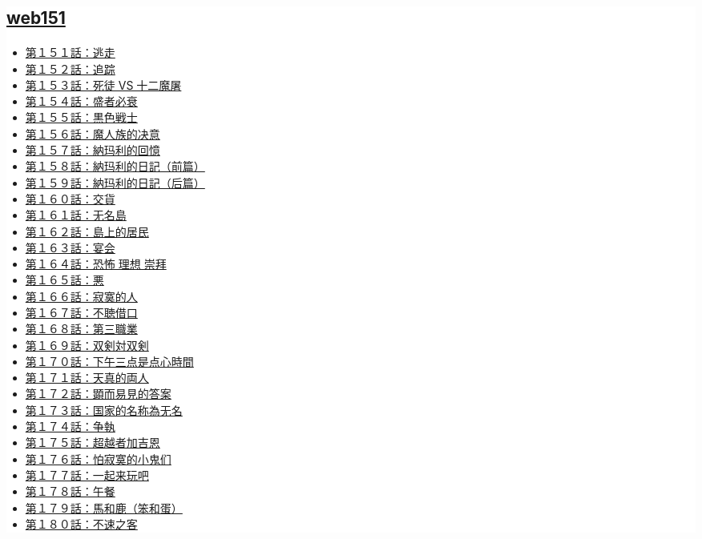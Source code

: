 
## [web151](web151)

- [第１５１話：逃走](web151/%E7%AC%AC%EF%BC%91%EF%BC%95%EF%BC%91%E8%A9%B1%EF%BC%9A%E9%80%83%E8%B5%B0.txt)
- [第１５２話：追踪](web151/%E7%AC%AC%EF%BC%91%EF%BC%95%EF%BC%92%E8%A9%B1%EF%BC%9A%E8%BF%BD%E8%B8%AA.txt)
- [第１５３話：死徒 VS 十二魔屠](web151/%E7%AC%AC%EF%BC%91%EF%BC%95%EF%BC%93%E8%A9%B1%EF%BC%9A%E6%AD%BB%E5%BE%92%20VS%20%E5%8D%81%E4%BA%8C%E9%AD%94%E5%B1%A0.txt)
- [第１５４話：盛者必衰](web151/%E7%AC%AC%EF%BC%91%EF%BC%95%EF%BC%94%E8%A9%B1%EF%BC%9A%E7%9B%9B%E8%80%85%E5%BF%85%E8%A1%B0.txt)
- [第１５５話：黒色戦士](web151/%E7%AC%AC%EF%BC%91%EF%BC%95%EF%BC%95%E8%A9%B1%EF%BC%9A%E9%BB%92%E8%89%B2%E6%88%A6%E5%A3%AB.txt)
- [第１５６話：魔人族的决意](web151/%E7%AC%AC%EF%BC%91%EF%BC%95%EF%BC%96%E8%A9%B1%EF%BC%9A%E9%AD%94%E4%BA%BA%E6%97%8F%E7%9A%84%E5%86%B3%E6%84%8F.txt)
- [第１５７話：納玛利的回憶](web151/%E7%AC%AC%EF%BC%91%EF%BC%95%EF%BC%97%E8%A9%B1%EF%BC%9A%E7%B4%8D%E7%8E%9B%E5%88%A9%E7%9A%84%E5%9B%9E%E6%86%B6.txt)
- [第１５８話：納玛利的日記（前篇）](web151/%E7%AC%AC%EF%BC%91%EF%BC%95%EF%BC%98%E8%A9%B1%EF%BC%9A%E7%B4%8D%E7%8E%9B%E5%88%A9%E7%9A%84%E6%97%A5%E8%A8%98%EF%BC%88%E5%89%8D%E7%AF%87%EF%BC%89.txt)
- [第１５９話：納玛利的日記（后篇）](web151/%E7%AC%AC%EF%BC%91%EF%BC%95%EF%BC%99%E8%A9%B1%EF%BC%9A%E7%B4%8D%E7%8E%9B%E5%88%A9%E7%9A%84%E6%97%A5%E8%A8%98%EF%BC%88%E5%90%8E%E7%AF%87%EF%BC%89.txt)
- [第１６０話：交貨](web151/%E7%AC%AC%EF%BC%91%EF%BC%96%EF%BC%90%E8%A9%B1%EF%BC%9A%E4%BA%A4%E8%B2%A8.txt)
- [第１６１話：无名島](web151/%E7%AC%AC%EF%BC%91%EF%BC%96%EF%BC%91%E8%A9%B1%EF%BC%9A%E6%97%A0%E5%90%8D%E5%B3%B6.txt)
- [第１６２話：島上的居民](web151/%E7%AC%AC%EF%BC%91%EF%BC%96%EF%BC%92%E8%A9%B1%EF%BC%9A%E5%B3%B6%E4%B8%8A%E7%9A%84%E5%B1%85%E6%B0%91.txt)
- [第１６３話：宴会](web151/%E7%AC%AC%EF%BC%91%EF%BC%96%EF%BC%93%E8%A9%B1%EF%BC%9A%E5%AE%B4%E4%BC%9A.txt)
- [第１６４話：恐怖 理想 崇拜](web151/%E7%AC%AC%EF%BC%91%EF%BC%96%EF%BC%94%E8%A9%B1%EF%BC%9A%E6%81%90%E6%80%96%20%E7%90%86%E6%83%B3%20%E5%B4%87%E6%8B%9C.txt)
- [第１６５話：悪](web151/%E7%AC%AC%EF%BC%91%EF%BC%96%EF%BC%95%E8%A9%B1%EF%BC%9A%E6%82%AA.txt)
- [第１６６話：寂寞的人](web151/%E7%AC%AC%EF%BC%91%EF%BC%96%EF%BC%96%E8%A9%B1%EF%BC%9A%E5%AF%82%E5%AF%9E%E7%9A%84%E4%BA%BA.txt)
- [第１６７話：不聴借口](web151/%E7%AC%AC%EF%BC%91%EF%BC%96%EF%BC%97%E8%A9%B1%EF%BC%9A%E4%B8%8D%E8%81%B4%E5%80%9F%E5%8F%A3.txt)
- [第１６８話：第三職業](web151/%E7%AC%AC%EF%BC%91%EF%BC%96%EF%BC%98%E8%A9%B1%EF%BC%9A%E7%AC%AC%E4%B8%89%E8%81%B7%E6%A5%AD.txt)
- [第１６９話：双剣対双剣](web151/%E7%AC%AC%EF%BC%91%EF%BC%96%EF%BC%99%E8%A9%B1%EF%BC%9A%E5%8F%8C%E5%89%A3%E5%AF%BE%E5%8F%8C%E5%89%A3.txt)
- [第１７０話：下午三点是点心時間](web151/%E7%AC%AC%EF%BC%91%EF%BC%97%EF%BC%90%E8%A9%B1%EF%BC%9A%E4%B8%8B%E5%8D%88%E4%B8%89%E7%82%B9%E6%98%AF%E7%82%B9%E5%BF%83%E6%99%82%E9%96%93.txt)
- [第１７１話：天真的両人](web151/%E7%AC%AC%EF%BC%91%EF%BC%97%EF%BC%91%E8%A9%B1%EF%BC%9A%E5%A4%A9%E7%9C%9F%E7%9A%84%E4%B8%A1%E4%BA%BA.txt)
- [第１７２話：顕而易見的答案](web151/%E7%AC%AC%EF%BC%91%EF%BC%97%EF%BC%92%E8%A9%B1%EF%BC%9A%E9%A1%95%E8%80%8C%E6%98%93%E8%A6%8B%E7%9A%84%E7%AD%94%E6%A1%88.txt)
- [第１７３話：国家的名称為无名](web151/%E7%AC%AC%EF%BC%91%EF%BC%97%EF%BC%93%E8%A9%B1%EF%BC%9A%E5%9B%BD%E5%AE%B6%E7%9A%84%E5%90%8D%E7%A7%B0%E7%82%BA%E6%97%A0%E5%90%8D.txt)
- [第１７４話：争執](web151/%E7%AC%AC%EF%BC%91%EF%BC%97%EF%BC%94%E8%A9%B1%EF%BC%9A%E4%BA%89%E5%9F%B7.txt)
- [第１７５話：超越者加吉恩](web151/%E7%AC%AC%EF%BC%91%EF%BC%97%EF%BC%95%E8%A9%B1%EF%BC%9A%E8%B6%85%E8%B6%8A%E8%80%85%E5%8A%A0%E5%90%89%E6%81%A9.txt)
- [第１７６話：怕寂寞的小鬼们](web151/%E7%AC%AC%EF%BC%91%EF%BC%97%EF%BC%96%E8%A9%B1%EF%BC%9A%E6%80%95%E5%AF%82%E5%AF%9E%E7%9A%84%E5%B0%8F%E9%AC%BC%E4%BB%AC.txt)
- [第１７７話：一起来玩吧](web151/%E7%AC%AC%EF%BC%91%EF%BC%97%EF%BC%97%E8%A9%B1%EF%BC%9A%E4%B8%80%E8%B5%B7%E6%9D%A5%E7%8E%A9%E5%90%A7.txt)
- [第１７８話：午餐](web151/%E7%AC%AC%EF%BC%91%EF%BC%97%EF%BC%98%E8%A9%B1%EF%BC%9A%E5%8D%88%E9%A4%90.txt)
- [第１７９話：馬和鹿（笨和蛋）](web151/%E7%AC%AC%EF%BC%91%EF%BC%97%EF%BC%99%E8%A9%B1%EF%BC%9A%E9%A6%AC%E5%92%8C%E9%B9%BF%EF%BC%88%E7%AC%A8%E5%92%8C%E8%9B%8B%EF%BC%89.txt)
- [第１８０話：不速之客](web151/%E7%AC%AC%EF%BC%91%EF%BC%98%EF%BC%90%E8%A9%B1%EF%BC%9A%E4%B8%8D%E9%80%9F%E4%B9%8B%E5%AE%A2.txt)
